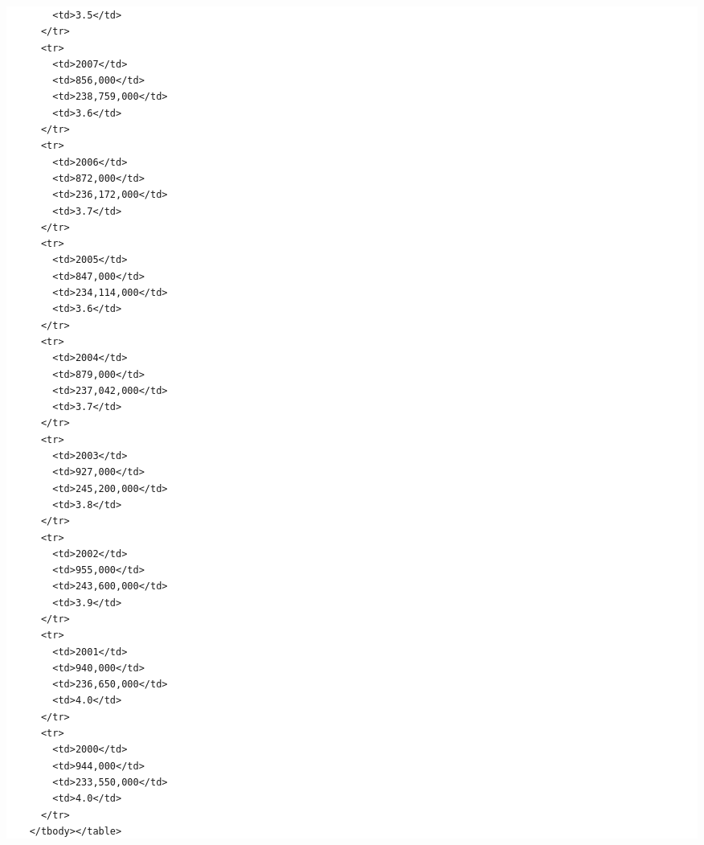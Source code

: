             <td>3.5</td>
          </tr>
          <tr>
            <td>2007</td>
            <td>856,000</td>
            <td>238,759,000</td>
            <td>3.6</td>
          </tr>
          <tr>
            <td>2006</td>
            <td>872,000</td>
            <td>236,172,000</td>
            <td>3.7</td>
          </tr>
          <tr>
            <td>2005</td>
            <td>847,000</td>
            <td>234,114,000</td>
            <td>3.6</td>
          </tr>
          <tr>
            <td>2004</td>
            <td>879,000</td>
            <td>237,042,000</td>
            <td>3.7</td>
          </tr>
          <tr>
            <td>2003</td>
            <td>927,000</td>
            <td>245,200,000</td>
            <td>3.8</td>
          </tr>
          <tr>
            <td>2002</td>
            <td>955,000</td>
            <td>243,600,000</td>
            <td>3.9</td>
          </tr>
          <tr>
            <td>2001</td>
            <td>940,000</td>
            <td>236,650,000</td>
            <td>4.0</td>
          </tr>
          <tr>
            <td>2000</td>
            <td>944,000</td>
            <td>233,550,000</td>
            <td>4.0</td>
          </tr>
        </tbody></table>
